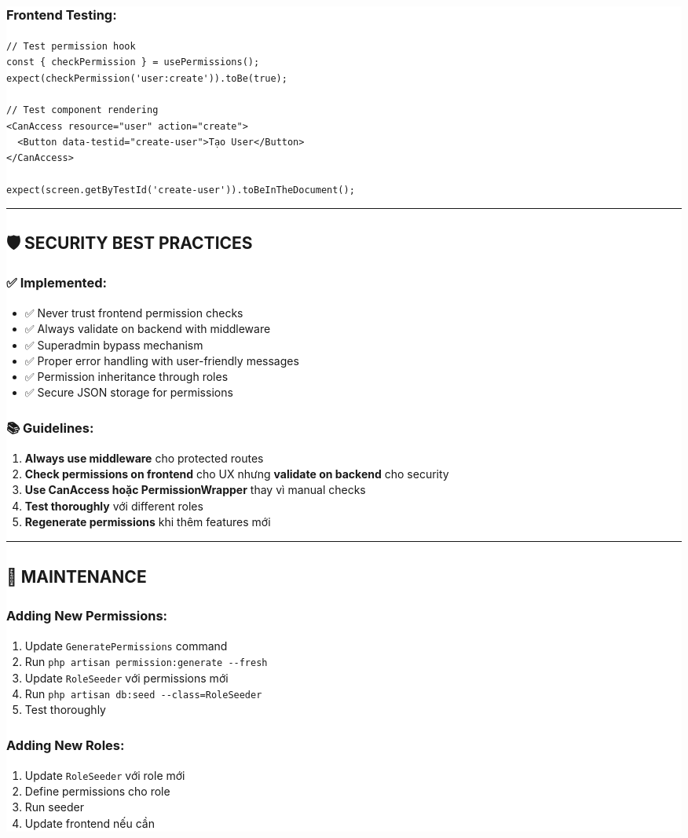 ### **Frontend Testing:**
```tsx
// Test permission hook
const { checkPermission } = usePermissions();
expect(checkPermission('user:create')).toBe(true);

// Test component rendering
<CanAccess resource="user" action="create">
  <Button data-testid="create-user">Tạo User</Button>
</CanAccess>

expect(screen.getByTestId('create-user')).toBeInTheDocument();
```

---

## **🛡️ SECURITY BEST PRACTICES**

### **✅ Implemented:**
- ✅ Never trust frontend permission checks
- ✅ Always validate on backend with middleware
- ✅ Superadmin bypass mechanism
- ✅ Proper error handling with user-friendly messages
- ✅ Permission inheritance through roles
- ✅ Secure JSON storage for permissions

### **📚 Guidelines:**
1. **Always use middleware** cho protected routes
2. **Check permissions on frontend** cho UX nhưng **validate on backend** cho security
3. **Use CanAccess hoặc PermissionWrapper** thay vì manual checks
4. **Test thoroughly** với different roles
5. **Regenerate permissions** khi thêm features mới

---

## **🔄 MAINTENANCE**

### **Adding New Permissions:**
1. Update `GeneratePermissions` command
2. Run `php artisan permission:generate --fresh`
3. Update `RoleSeeder` với permissions mới
4. Run `php artisan db:seed --class=RoleSeeder`
5. Test thoroughly

### **Adding New Roles:**
1. Update `RoleSeeder` với role mới
2. Define permissions cho role
3. Run seeder
4. Update frontend nếu cần
